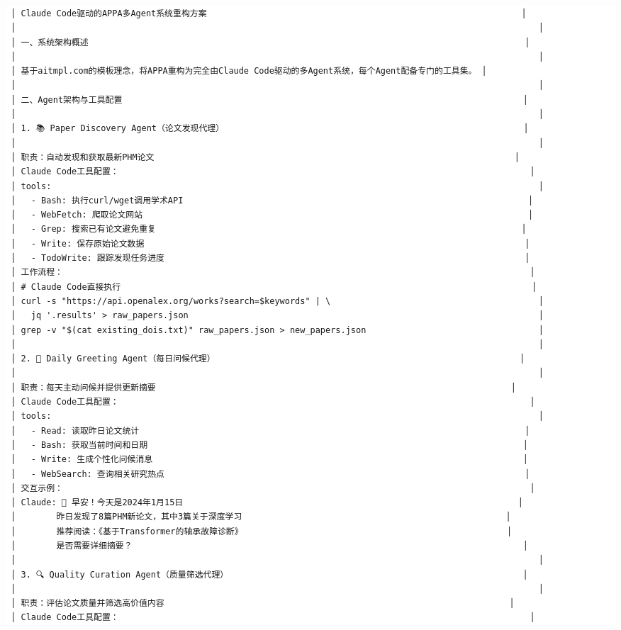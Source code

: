      │ Claude Code驱动的APPA多Agent系统重构方案                                                              │
     │                                                                                                       │
     │ 一、系统架构概述                                                                                      │
     │                                                                                                       │
     │ 基于aitmpl.com的模板理念，将APPA重构为完全由Claude Code驱动的多Agent系统，每个Agent配备专门的工具集。 │
     │                                                                                                       │
     │ 二、Agent架构与工具配置                                                                               │
     │                                                                                                       │
     │ 1. 📚 Paper Discovery Agent（论文发现代理）                                                           │
     │                                                                                                       │
     │ 职责：自动发现和获取最新PHM论文                                                                       │
     │ Claude Code工具配置：                                                                                 │
     │ tools:                                                                                                │
     │   - Bash: 执行curl/wget调用学术API                                                                    │
     │   - WebFetch: 爬取论文网站                                                                            │
     │   - Grep: 搜索已有论文避免重复                                                                        │
     │   - Write: 保存原始论文数据                                                                           │
     │   - TodoWrite: 跟踪发现任务进度                                                                       │
     │ 工作流程：                                                                                            │
     │ # Claude Code直接执行                                                                                 │
     │ curl -s "https://api.openalex.org/works?search=$keywords" | \                                         │
     │   jq '.results' > raw_papers.json                                                                     │
     │ grep -v "$(cat existing_dois.txt)" raw_papers.json > new_papers.json                                  │
     │                                                                                                       │
     │ 2. 🌟 Daily Greeting Agent（每日问候代理）                                                            │
     │                                                                                                       │
     │ 职责：每天主动问候并提供更新摘要                                                                      │
     │ Claude Code工具配置：                                                                                 │
     │ tools:                                                                                                │
     │   - Read: 读取昨日论文统计                                                                            │
     │   - Bash: 获取当前时间和日期                                                                          │
     │   - Write: 生成个性化问候消息                                                                         │
     │   - WebSearch: 查询相关研究热点                                                                       │
     │ 交互示例：                                                                                            │
     │ Claude: 🌅 早安！今天是2024年1月15日                                                                  │
     │        昨日发现了8篇PHM新论文，其中3篇关于深度学习                                                    │
     │        推荐阅读：《基于Transformer的轴承故障诊断》                                                    │
     │        是否需要详细摘要？                                                                             │
     │                                                                                                       │
     │ 3. 🔍 Quality Curation Agent（质量筛选代理）                                                          │
     │                                                                                                       │
     │ 职责：评估论文质量并筛选高价值内容                                                                    │
     │ Claude Code工具配置：                                                                                 │